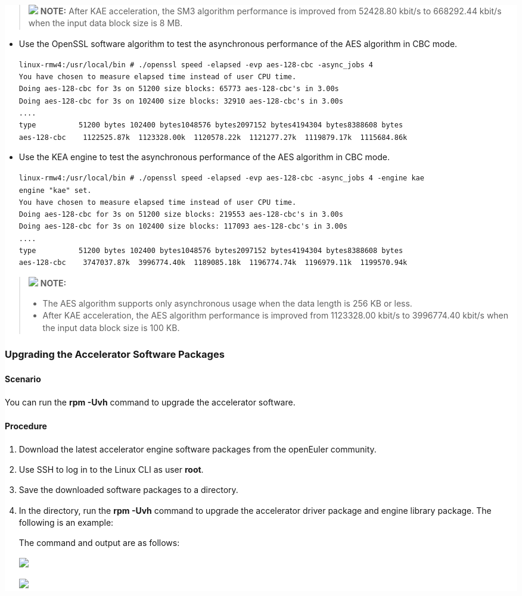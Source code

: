 >![](./public_sys-resources/icon-note.gif) **NOTE:**
>After KAE acceleration, the SM3 algorithm performance is improved from 52428.80 kbit/s to 668292.44 kbit/s when the input data block size is 8 MB.  

- Use the OpenSSL software algorithm to test the asynchronous performance of the AES algorithm in CBC mode.

    ```console
    linux-rmw4:/usr/local/bin # ./openssl speed -elapsed -evp aes-128-cbc -async_jobs 4
    You have chosen to measure elapsed time instead of user CPU time.
    Doing aes-128-cbc for 3s on 51200 size blocks: 65773 aes-128-cbc's in 3.00s
    Doing aes-128-cbc for 3s on 102400 size blocks: 32910 aes-128-cbc's in 3.00s
    ....
    type          51200 bytes 102400 bytes1048576 bytes2097152 bytes4194304 bytes8388608 bytes
    aes-128-cbc    1122525.87k  1123328.00k  1120578.22k  1121277.27k  1119879.17k  1115684.86k
    ```

- Use the KEA engine to test the asynchronous performance of the AES algorithm in CBC mode.

    ```console
    linux-rmw4:/usr/local/bin # ./openssl speed -elapsed -evp aes-128-cbc -async_jobs 4 -engine kae
    engine "kae" set.
    You have chosen to measure elapsed time instead of user CPU time.
    Doing aes-128-cbc for 3s on 51200 size blocks: 219553 aes-128-cbc's in 3.00s
    Doing aes-128-cbc for 3s on 102400 size blocks: 117093 aes-128-cbc's in 3.00s
    ....
    type          51200 bytes 102400 bytes1048576 bytes2097152 bytes4194304 bytes8388608 bytes
    aes-128-cbc    3747037.87k  3996774.40k  1189085.18k  1196774.74k  1196979.11k  1199570.94k
    ```

>![](./public_sys-resources/icon-note.gif) **NOTE:**
>
>- The AES algorithm supports only asynchronous usage when the data length is 256 KB or less.  
>- After KAE acceleration, the AES algorithm performance is improved from 1123328.00 kbit/s to 3996774.40 kbit/s when the input data block size is 100 KB.  

### Upgrading the Accelerator Software Packages

#### Scenario

You can run the  **rpm -Uvh**  command to upgrade the accelerator software.

#### Procedure

1. Download the latest accelerator engine software packages from the openEuler community.
2. Use SSH to log in to the Linux CLI as user  **root**.
3. Save the downloaded software packages to a directory.
4. In the directory, run the  **rpm -Uvh**  command to upgrade the accelerator driver package and engine library package. The following is an example:

    The command and output are as follows:

    ![](./figures/en-us_image_0231143189.png)

    ![](./figures/en-us_image_0231143191.png)

